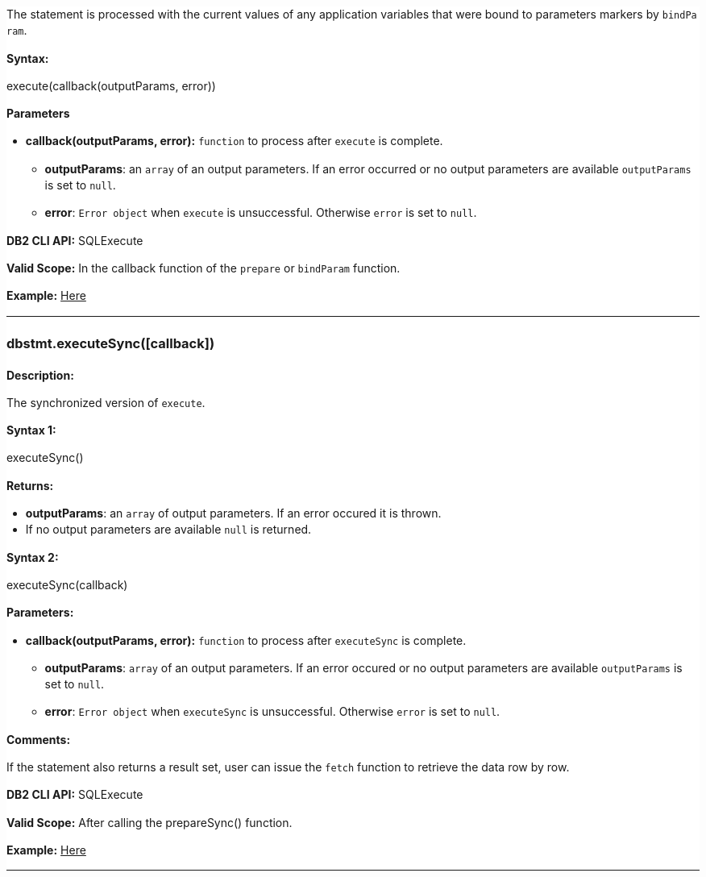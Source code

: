 The statement is processed with the current values of any application variables that were bound to parameters markers by `bindParam`.

**Syntax:**

execute(callback(outputParams, error))

**Parameters**

- **callback(outputParams, error):** `function` to process after `execute` is complete.
     - **outputParams**: an `array` of an output parameters. If an error occurred or no output parameters are available `outputParams` is set to `null`.
  
     - **error**: `Error object` when `execute` is unsuccessful. Otherwise `error` is set to `null`.

**DB2 CLI API:** SQLExecute

**Valid Scope:** In the callback function of the `prepare` or `bindParam` function.

**Example:** [Here](#async-prepare-bind-execute)

___

### dbstmt.executeSync([callback])

**Description:**

The synchronized version of `execute`.

**Syntax 1:**

executeSync()

**Returns:**  

- **outputParams**: an `array` of output parameters. If an error occured it is thrown.
- If no output parameters are available `null` is returned.

**Syntax 2:**

executeSync(callback)

**Parameters:**

- **callback(outputParams, error):** `function` to process after `executeSync` is complete.
     - **outputParams**: `array` of an output parameters. If an error occured or no output parameters are available `outputParams` is set to `null`.
  
     - **error**: `Error object` when `executeSync` is unsuccessful. Otherwise `error` is set to `null`.

**Comments:**

If the statement also returns a result set, user can issue the `fetch` function to retrieve the data row by row.

**DB2 CLI API:** SQLExecute

**Valid Scope:** After calling the prepareSync() function.

**Example:** [Here](#sync-prepare-bind-execute)
___
